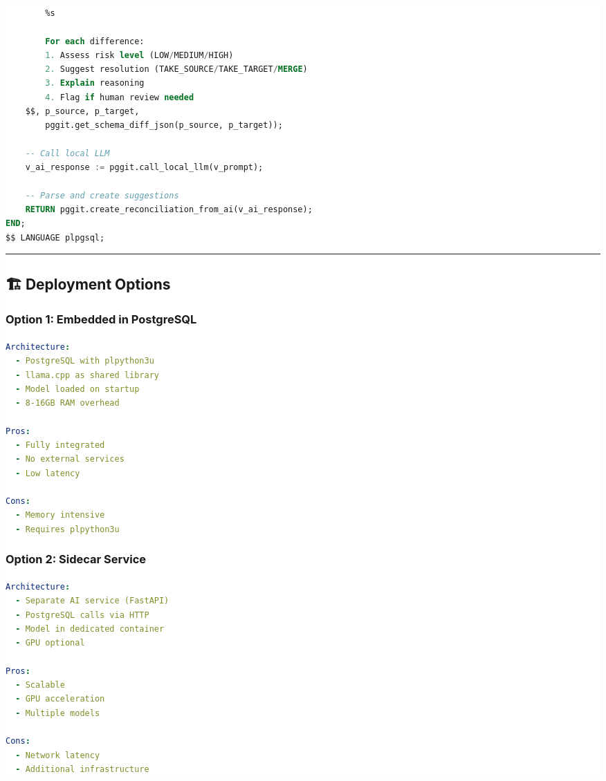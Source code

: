 ```sql
        %s
        
        For each difference:
        1. Assess risk level (LOW/MEDIUM/HIGH)
        2. Suggest resolution (TAKE_SOURCE/TAKE_TARGET/MERGE)
        3. Explain reasoning
        4. Flag if human review needed
    $$, p_source, p_target, 
        pggit.get_schema_diff_json(p_source, p_target));
    
    -- Call local LLM
    v_ai_response := pggit.call_local_llm(v_prompt);
    
    -- Parse and create suggestions
    RETURN pggit.create_reconciliation_from_ai(v_ai_response);
END;
$$ LANGUAGE plpgsql;
```

---

## 🏗️ Deployment Options

### Option 1: Embedded in PostgreSQL
```yaml
Architecture:
  - PostgreSQL with plpython3u
  - llama.cpp as shared library
  - Model loaded on startup
  - 8-16GB RAM overhead
  
Pros:
  - Fully integrated
  - No external services
  - Low latency
  
Cons:
  - Memory intensive
  - Requires plpython3u
```

### Option 2: Sidecar Service
```yaml
Architecture:
  - Separate AI service (FastAPI)
  - PostgreSQL calls via HTTP
  - Model in dedicated container
  - GPU optional
  
Pros:
  - Scalable
  - GPU acceleration
  - Multiple models
  
Cons:
  - Network latency
  - Additional infrastructure
```
